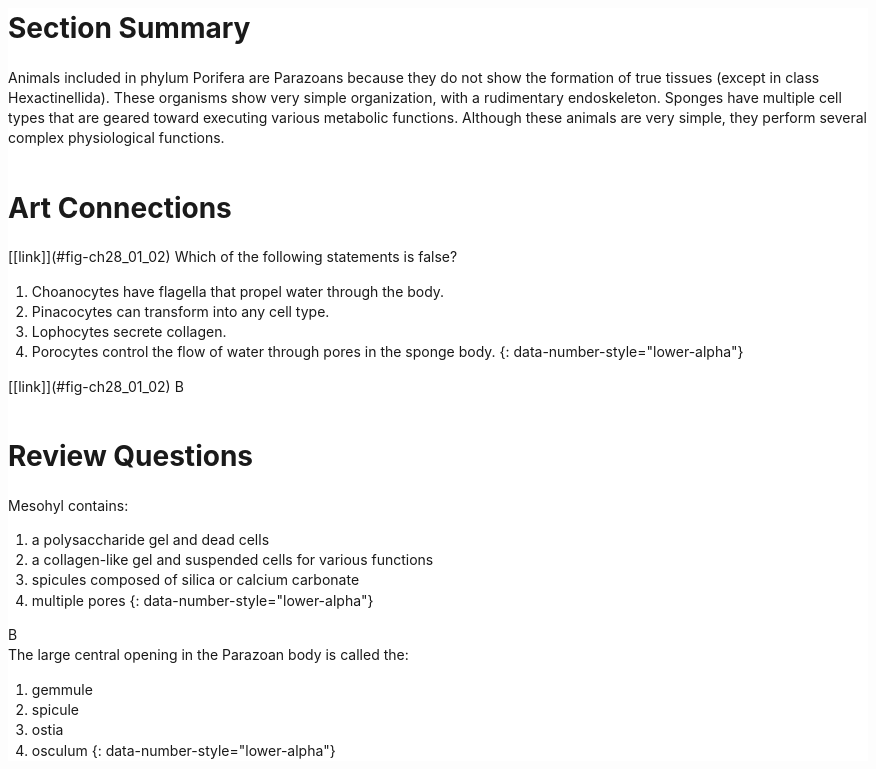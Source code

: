 </div>

# Section Summary

Animals included in phylum Porifera are Parazoans because they do not show the formation of true tissues (except in class Hexactinellida). These organisms show very simple organization, with a rudimentary endoskeleton. Sponges have multiple cell types that are geared toward executing various metabolic functions. Although these animals are very simple, they perform several complex physiological functions.

# Art Connections

<div data-type="exercise" class="exercise">
<div data-type="problem" class="problem" markdown="1">
[[link]](#fig-ch28_01_02) Which of the following statements is false?

1.  Choanocytes have flagella that propel water through the body.
2.  Pinacocytes can transform into any cell type.
3.  Lophocytes secrete collagen.
4.  Porocytes control the flow of water through pores in the sponge body.
{: data-number-style="lower-alpha"}

</div>
<div data-type="solution" class="solution" markdown="1">
[[link]](#fig-ch28_01_02) B

</div>
</div>

# Review Questions

<div data-type="exercise" class="exercise">
<div data-type="problem" class="problem" markdown="1">
Mesohyl contains:

1.  a polysaccharide gel and dead cells
2.  a collagen-like gel and suspended cells for various functions
3.  spicules composed of silica or calcium carbonate
4.  multiple pores
{: data-number-style="lower-alpha"}

</div>
<div data-type="solution" class="solution" markdown="1">
B

</div>
</div>

<div data-type="exercise" class="exercise">
<div data-type="problem" class="problem" markdown="1">
The large central opening in the Parazoan body is called the:

1.  gemmule
2.  spicule
3.  ostia
4.  osculum
{: data-number-style="lower-alpha"}


[1]: http://openstaxcollege.org/l/sponge_ride
[2]: http://openstaxcollege.org/l/id_sponges
[3]: http://openstaxcollege.org/l/sea_sponges